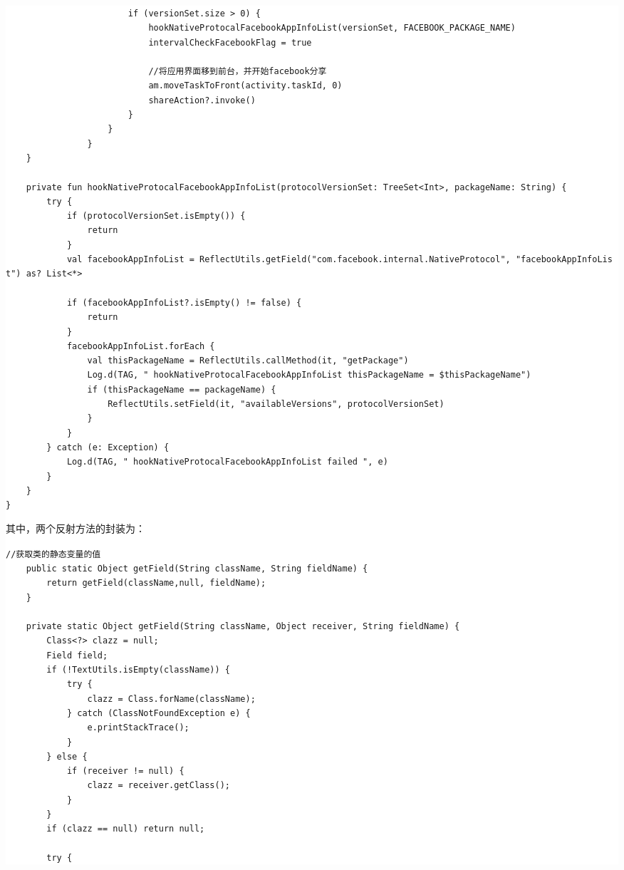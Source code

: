```
                        if (versionSet.size > 0) {
                            hookNativeProtocalFacebookAppInfoList(versionSet, FACEBOOK_PACKAGE_NAME)
                            intervalCheckFacebookFlag = true

                            //将应用界面移到前台，并开始facebook分享
                            am.moveTaskToFront(activity.taskId, 0)
                            shareAction?.invoke()
                        }
                    }
                }
    }
    
    private fun hookNativeProtocalFacebookAppInfoList(protocolVersionSet: TreeSet<Int>, packageName: String) {
        try {
            if (protocolVersionSet.isEmpty()) {
                return
            }
            val facebookAppInfoList = ReflectUtils.getField("com.facebook.internal.NativeProtocol", "facebookAppInfoList") as? List<*>

            if (facebookAppInfoList?.isEmpty() != false) {
                return
            }
            facebookAppInfoList.forEach {
                val thisPackageName = ReflectUtils.callMethod(it, "getPackage")
                Log.d(TAG, " hookNativeProtocalFacebookAppInfoList thisPackageName = $thisPackageName")
                if (thisPackageName == packageName) {
                    ReflectUtils.setField(it, "availableVersions", protocolVersionSet)
                }
            }
        } catch (e: Exception) {
            Log.d(TAG, " hookNativeProtocalFacebookAppInfoList failed ", e)
        }
    }
}    
```
其中，两个反射方法的封装为：
```
//获取类的静态变量的值
    public static Object getField(String className, String fieldName) {
        return getField(className,null, fieldName);
    }
    
    private static Object getField(String className, Object receiver, String fieldName) {
        Class<?> clazz = null;
        Field field;
        if (!TextUtils.isEmpty(className)) {
            try {
                clazz = Class.forName(className);
            } catch (ClassNotFoundException e) {
                e.printStackTrace();
            }
        } else {
            if (receiver != null) {
                clazz = receiver.getClass();
            }
        }
        if (clazz == null) return null;

        try {
```
